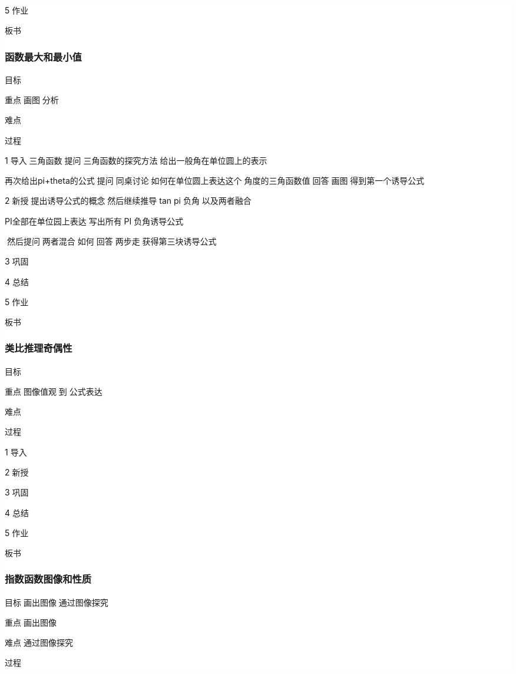 5 作业

板书

### 函数最大和最小值

目标  

重点	画图  分析

难点

过程

1 导入      三角函数  提问  三角函数的探究方法  给出一般角在单位圆上的表示        

 再次给出pi+theta的公式 提问   同桌讨论  如何在单位圆上表达这个  角度的三角函数值     回答  画图  得到第一个诱导公式

2 新授       提出诱导公式的概念   然后继续推导 tan  pi   负角    以及两者融合    

PI全部在单位园上表达   写出所有 PI   负角诱导公式  

​       然后提问   两者混合      如何    回答   两步走     获得第三块诱导公式

3 巩固

4 总结

5 作业

板书

### 类比推理奇偶性

目标

重点     图像值观 到  公式表达

难点

过程

1 导入

2 新授

3 巩固

4 总结

5 作业

板书

### 指数函数图像和性质

目标  画出图像  通过图像探究

重点	画出图像  

难点    通过图像探究

过程
